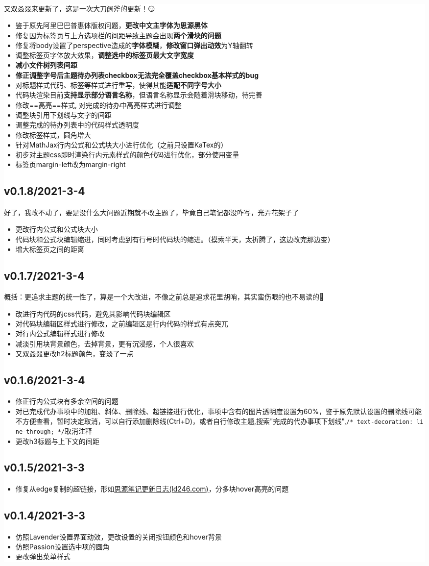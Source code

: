 又双叒叕来更新了，这是一次大刀阔斧的更新！😏

- 鉴于原先阿里巴巴普惠体版权问题，**更改中文主字体为思源黑体**
- 修复因为标签页与上方选项栏的间距导致主题会出现**两个滑块的问题**
- 修复将body设置了perspective造成的**字体模糊**，**修改窗口弹出动效**为Y轴翻转
- 调整标签页字体放大效果，**调整选中的标签页最大文字宽度**
- **减小文件树列表间距**
- **修正调整字号后主题待办列表checkbox无法完全覆盖checkbox基本样式的bug**
- 对标题样式代码、标签等样式进行重写，使得其能**适配不同字号大小**
- 代码块渲染目前**支持显示部分语言名称**，但语言名称显示会随着滑块移动，待完善
- 修改==高亮==样式, 对完成的待办中高亮样式进行调整
- 调整块引用下划线与文字的间距
- 调整完成的待办列表中的代码样式透明度
- 修改标签样式，圆角增大
- 针对MathJax行内公式和公式块大小进行优化（之前只设置KaTex的）
- 初步对主题css即时渲染行内元素样式的颜色代码进行优化，部分使用变量
- 标签页margin-left改为margin-right

## v0.1.8/2021-3-4

好了，我改不动了，要是没什么大问题近期就不改主题了，毕竟自己笔记都没咋写，光弄花架子了

- 更改行内公式和公式块大小
- 代码块和公式块编辑缩进，同时考虑到有行号时代码块的缩进。（摸索半天，太折腾了，这边改完那边变）
- 增大标签页之间的距离

## v0.1.7/2021-3-4

概括：更追求主题的统一性了，算是一个大改进，不像之前总是追求花里胡哨，其实蛮伤眼的也不易读的📣

- 改进行内代码的css代码，避免其影响代码块编辑区
- 对代码块编辑区样式进行修改，之前编辑区是行内代码的样式有点突兀
- 对行内公式编辑样式进行修改
- 减淡引用块背景颜色，去掉背景，更有沉浸感，个人很喜欢
- 又双叒叕更改h2标题颜色，变淡了一点

## v0.1.6/2021-3-4

- 修正行内公式块有多余空间的问题
- 对已完成代办事项中的加粗、斜体、删除线、超链接进行优化，事项中含有的图片透明度设置为60%，鉴于原先默认设置的删除线可能不方便查看，暂时决定取消，可以自行添加删除线(Ctrl+D)，或者自行修改主题,搜索"完成的代办事项下划线",`/* text-decoration: line-through; */`取消注释
- 更改h3标题与上下文的间距

## v0.1.5/2021-3-3

- 修复从edge复制的超链接，形如[思源笔记更新日志(ld246.com)](https://ld246.com/tag/siyuan-announcement)，分多块hover高亮的问题

## v0.1.4/2021-3-3

- 仿照Lavender设置界面动效，更改设置的关闭按钮颜色和hover背景
- 仿照Passion设置选中项的圆角
- 更改弹出菜单样式
